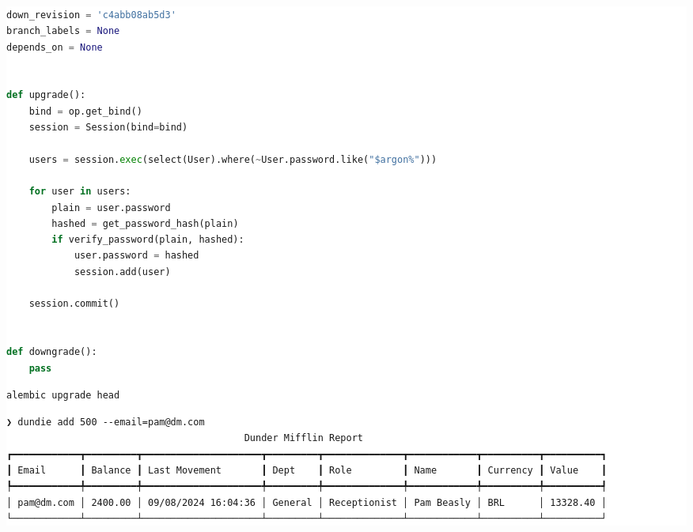 ```python
down_revision = 'c4abb08ab5d3'
branch_labels = None
depends_on = None


def upgrade():
    bind = op.get_bind()
    session = Session(bind=bind)

    users = session.exec(select(User).where(~User.password.like("$argon%")))

    for user in users:
        plain = user.password
        hashed = get_password_hash(plain)
        if verify_password(plain, hashed):
            user.password = hashed
            session.add(user)

    session.commit()


def downgrade():
    pass
```

```python
alembic upgrade head
```

```console
❯ dundie add 500 --email=pam@dm.com
                                          Dunder Mifflin Report
┏━━━━━━━━━━━━┳━━━━━━━━━┳━━━━━━━━━━━━━━━━━━━━━┳━━━━━━━━━┳━━━━━━━━━━━━━━┳━━━━━━━━━━━━┳━━━━━━━━━━┳━━━━━━━━━━┓
┃ Email      ┃ Balance ┃ Last Movement       ┃ Dept    ┃ Role         ┃ Name       ┃ Currency ┃ Value    ┃
┡━━━━━━━━━━━━╇━━━━━━━━━╇━━━━━━━━━━━━━━━━━━━━━╇━━━━━━━━━╇━━━━━━━━━━━━━━╇━━━━━━━━━━━━╇━━━━━━━━━━╇━━━━━━━━━━┩
│ pam@dm.com │ 2400.00 │ 09/08/2024 16:04:36 │ General │ Receptionist │ Pam Beasly │ BRL      │ 13328.40 │
└────────────┴─────────┴─────────────────────┴─────────┴──────────────┴────────────┴──────────┴──────────┘
```
